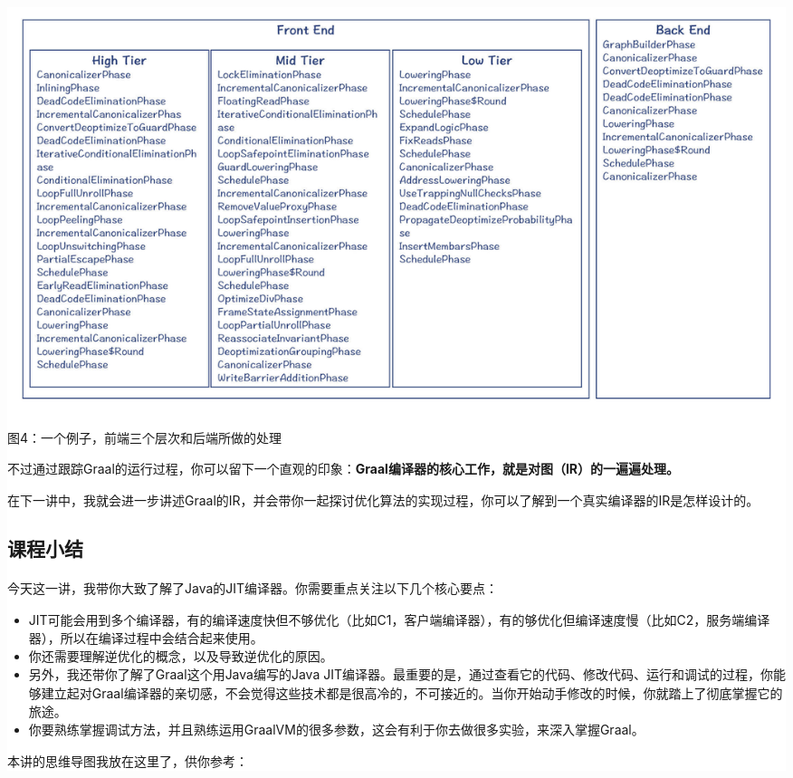 ![](./httpsstatic001geekbangorgresourceimage6ff16f5d357fc7df9319060ede8f5a39d4f1.jpg)

图4：一个例子，前端三个层次和后端所做的处理

不过通过跟踪Graal的运行过程，你可以留下一个直观的印象：**Graal编译器的核心工作，就是对图（IR）的一遍遍处理。**

在下一讲中，我就会进一步讲述Graal的IR，并会带你一起探讨优化算法的实现过程，你可以了解到一个真实编译器的IR是怎样设计的。

## 课程小结

今天这一讲，我带你大致了解了Java的JIT编译器。你需要重点关注以下几个核心要点：

* JIT可能会用到多个编译器，有的编译速度快但不够优化（比如C1，客户端编译器），有的够优化但编译速度慢（比如C2，服务端编译器），所以在编译过程中会结合起来使用。
* 你还需要理解逆优化的概念，以及导致逆优化的原因。
* 另外，我还带你了解了Graal这个用Java编写的Java JIT编译器。最重要的是，通过查看它的代码、修改代码、运行和调试的过程，你能够建立起对Graal编译器的亲切感，不会觉得这些技术都是很高冷的，不可接近的。当你开始动手修改的时候，你就踏上了彻底掌握它的旅途。
* 你要熟练掌握调试方法，并且熟练运用GraalVM的很多参数，这会有利于你去做很多实验，来深入掌握Graal。

本讲的思维导图我放在这里了，供你参考：
